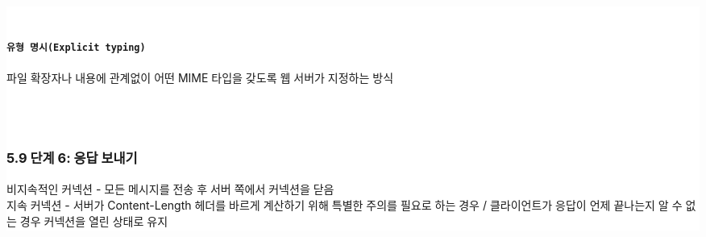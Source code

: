 <br>

#### `유형 명시(Explicit typing)`
파일 확장자나 내용에 관계없이 어떤 MIME 타입을 갖도록 웹 서버가 지정하는 방식

<br><br>

### 5.9 단계 6: 응답 보내기
비지속적인 커넥션 - 모든 메시지를 전송 후 서버 쪽에서 커넥션을 닫음  
지속 커넥션 - 서버가 Content-Length 헤더를 바르게 계산하기 위해 특별한 주의를 필요로 하는 경우 / 클라이언트가 응답이 언제 끝나는지 알 수 없는 경우 커넥션을 열린 상태로 유지